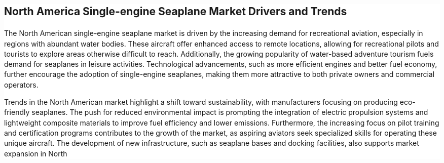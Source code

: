 <p><h2>North America Single-engine Seaplane Market Drivers and Trends</h2><p>The North American single-engine seaplane market is driven by the increasing demand for recreational aviation, especially in regions with abundant water bodies. These aircraft offer enhanced access to remote locations, allowing for recreational pilots and tourists to explore areas otherwise difficult to reach. Additionally, the growing popularity of water-based adventure tourism fuels demand for seaplanes in leisure activities. Technological advancements, such as more efficient engines and better fuel economy, further encourage the adoption of single-engine seaplanes, making them more attractive to both private owners and commercial operators.</p><p>Trends in the North American market highlight a shift toward sustainability, with manufacturers focusing on producing eco-friendly seaplanes. The push for reduced environmental impact is prompting the integration of electric propulsion systems and lightweight composite materials to improve fuel efficiency and lower emissions. Furthermore, the increasing focus on pilot training and certification programs contributes to the growth of the market, as aspiring aviators seek specialized skills for operating these unique aircraft. The development of new infrastructure, such as seaplane bases and docking facilities, also supports market expansion in North